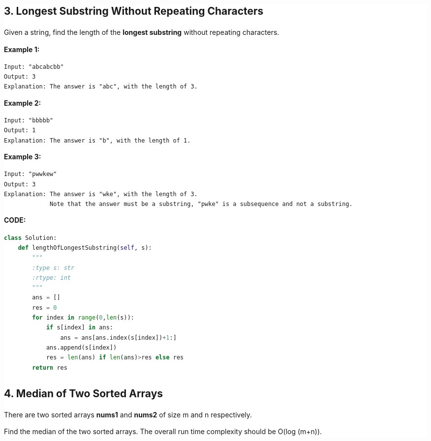

## 3. Longest Substring Without Repeating Characters

Given a string, find the length of the **longest substring** without repeating characters.

**Example 1:**

```
Input: "abcabcbb"
Output: 3 
Explanation: The answer is "abc", with the length of 3. 
```

**Example 2:**

```
Input: "bbbbb"
Output: 1
Explanation: The answer is "b", with the length of 1.
```

**Example 3:**

```
Input: "pwwkew"
Output: 3
Explanation: The answer is "wke", with the length of 3. 
             Note that the answer must be a substring, "pwke" is a subsequence and not a substring.
```

**CODE:**

```python
class Solution:
    def lengthOfLongestSubstring(self, s):
        """
        :type s: str
        :rtype: int
        """
        ans = []
        res = 0
        for index in range(0,len(s)):
            if s[index] in ans:
                ans = ans[ans.index(s[index])+1:]
            ans.append(s[index])
            res = len(ans) if len(ans)>res else res
        return res
```



## 4. Median of Two Sorted Arrays

There are two sorted arrays **nums1** and **nums2** of size m and n respectively.

Find the median of the two sorted arrays. The overall run time complexity should be O(log (m+n)).
